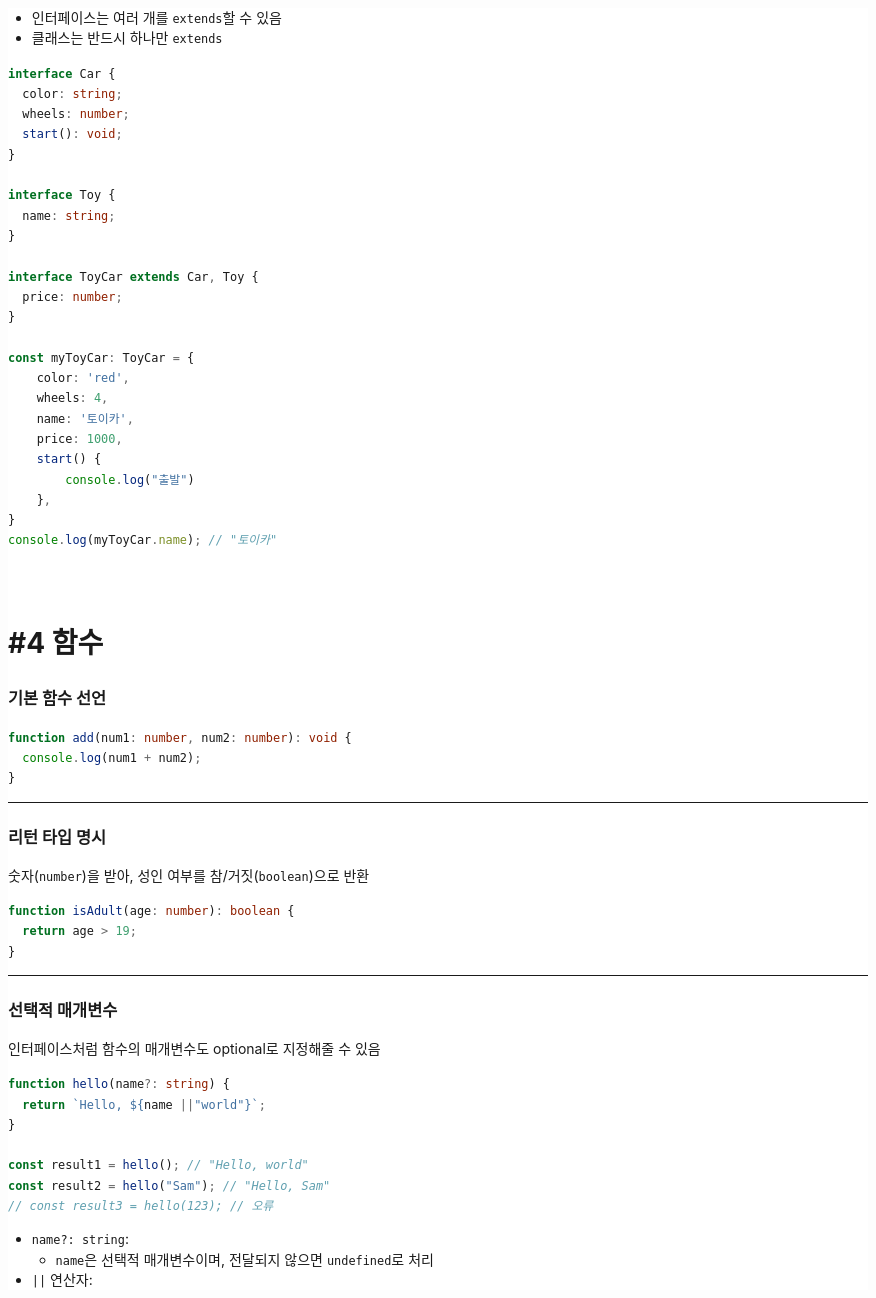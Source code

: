- 인터페이스는 여러 개를 `extends`할 수 있음
- 클래스는 반드시 하나만 `extends`
```ts
interface Car {
  color: string;
  wheels: number;
  start(): void;
}

interface Toy {
  name: string;
}

interface ToyCar extends Car, Toy {
  price: number;
}

const myToyCar: ToyCar = {
    color: 'red',
    wheels: 4,
    name: '토이카',
    price: 1000,
    start() {
        console.log("출발")
    },
}
console.log(myToyCar.name); // "토이카"
```

<br>

# #4 함수

### 기본 함수 선언

```ts
function add(num1: number, num2: number): void {
  console.log(num1 + num2);
}
```
---
### 리턴 타입 명시
숫자(`number`)을 받아, 성인 여부를 참/거짓(`boolean`)으로 반환
```ts
function isAdult(age: number): boolean {
  return age > 19;
}
```
----
### 선택적 매개변수 
인터페이스처럼 함수의 매개변수도 optional로 지정해줄 수 있음
```ts
function hello(name?: string) {
  return `Hello, ${name ||"world"}`;
}

const result1 = hello(); // "Hello, world"
const result2 = hello("Sam"); // "Hello, Sam"
// const result3 = hello(123); // 오류
```
- `name?: string`:
  - `name`은 선택적 매개변수이며, 전달되지 않으면 `undefined`로 처리
- `||` 연산자: